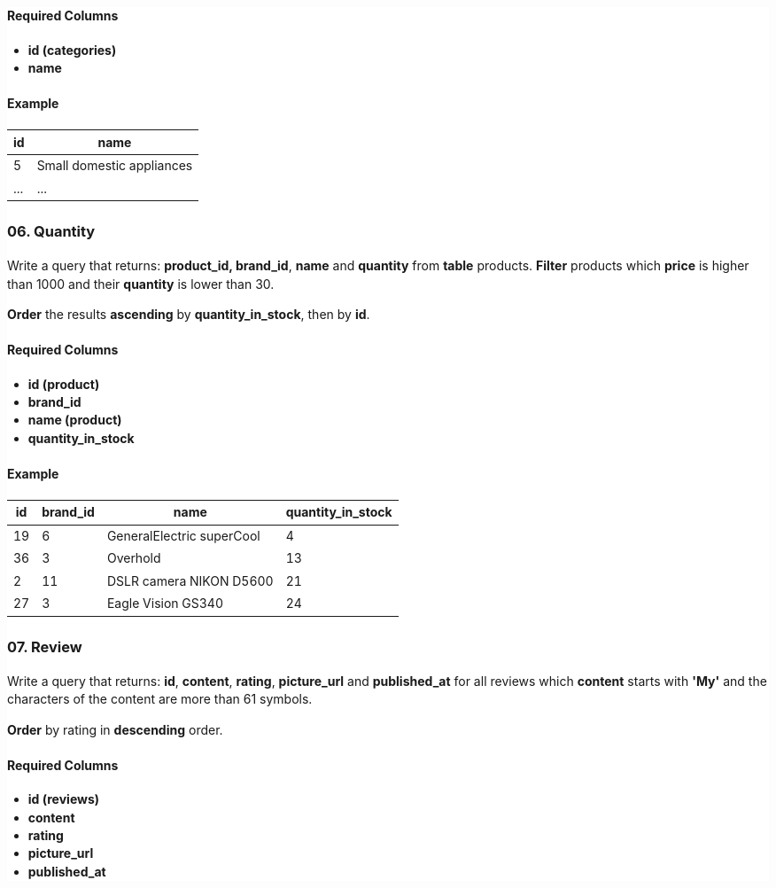 #### Required Columns

- **id (categories)**
- **name**

#### Example

| **id** | **name** | 
| --- | --- | 
| 5	  | Small domestic appliances |
| ... | ...                       |

### 06. Quantity

Write a query that returns: **product_id, brand_id**, **name** and **quantity** from **table** products. 
**Filter** products which **price** is higher than 1000 and their **quantity** is lower than 30.

**Order** the results **ascending** by **quantity_in_stock**, then by **id**.

#### Required Columns

- **id (product)**
- **brand_id**
- **name (product)**
- **quantity_in_stock**

#### Example

| **id** | **brand_id** | **name** | **quantity_in_stock** | 
| --- | --- | --- | --- | 
| 19 | 6  |	GeneralElectric superCool |	4  |
| 36 | 3  |	Overhold                  |	13 |
| 2	 | 11	| DSLR camera NIKON D5600   |	21 |
| 27 | 3  |	Eagle Vision GS340      	| 24 |

### 07. Review

Write a query that returns: **id**, **content**, **rating**, **picture_url** and **published_at** for all reviews which **content** starts with **'My'** and 
the characters of the content are more than 61 symbols.

**Order** by rating in **descending** order.

#### Required Columns

- **id (reviews)**
- **content**
- **rating**
- **picture_url**
- **published_at**
